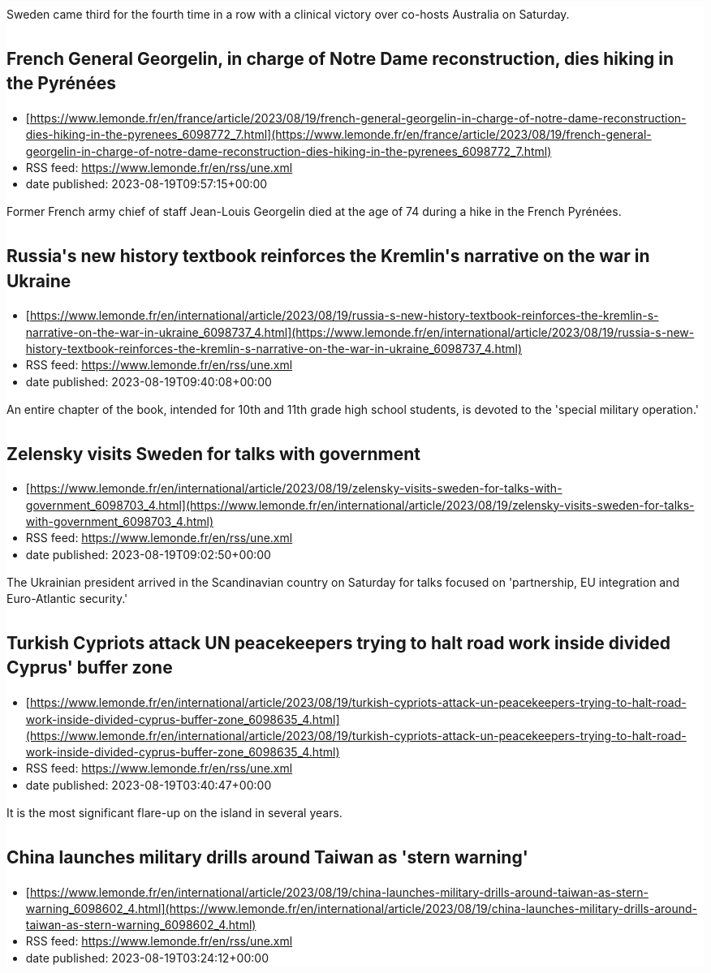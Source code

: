 Sweden came third for the fourth time in a row with a clinical victory over co-hosts Australia on Saturday.

## French General Georgelin, in charge of Notre Dame reconstruction, dies hiking in the Pyrénées
 - [https://www.lemonde.fr/en/france/article/2023/08/19/french-general-georgelin-in-charge-of-notre-dame-reconstruction-dies-hiking-in-the-pyrenees_6098772_7.html](https://www.lemonde.fr/en/france/article/2023/08/19/french-general-georgelin-in-charge-of-notre-dame-reconstruction-dies-hiking-in-the-pyrenees_6098772_7.html)
 - RSS feed: https://www.lemonde.fr/en/rss/une.xml
 - date published: 2023-08-19T09:57:15+00:00

Former French army chief of staff Jean-Louis Georgelin died at the age of 74 during a hike in the French  Pyrénées.

## Russia's new history textbook reinforces the Kremlin's narrative on the war in Ukraine
 - [https://www.lemonde.fr/en/international/article/2023/08/19/russia-s-new-history-textbook-reinforces-the-kremlin-s-narrative-on-the-war-in-ukraine_6098737_4.html](https://www.lemonde.fr/en/international/article/2023/08/19/russia-s-new-history-textbook-reinforces-the-kremlin-s-narrative-on-the-war-in-ukraine_6098737_4.html)
 - RSS feed: https://www.lemonde.fr/en/rss/une.xml
 - date published: 2023-08-19T09:40:08+00:00

An entire chapter of the book, intended for 10th and 11th grade high school students, is devoted to the 'special military operation.'

## Zelensky visits Sweden for talks with government
 - [https://www.lemonde.fr/en/international/article/2023/08/19/zelensky-visits-sweden-for-talks-with-government_6098703_4.html](https://www.lemonde.fr/en/international/article/2023/08/19/zelensky-visits-sweden-for-talks-with-government_6098703_4.html)
 - RSS feed: https://www.lemonde.fr/en/rss/une.xml
 - date published: 2023-08-19T09:02:50+00:00

The Ukrainian president arrived in the Scandinavian country on Saturday for talks focused on 'partnership, EU integration and Euro-Atlantic security.'

## Turkish Cypriots attack UN peacekeepers trying to halt road work inside divided Cyprus' buffer zone
 - [https://www.lemonde.fr/en/international/article/2023/08/19/turkish-cypriots-attack-un-peacekeepers-trying-to-halt-road-work-inside-divided-cyprus-buffer-zone_6098635_4.html](https://www.lemonde.fr/en/international/article/2023/08/19/turkish-cypriots-attack-un-peacekeepers-trying-to-halt-road-work-inside-divided-cyprus-buffer-zone_6098635_4.html)
 - RSS feed: https://www.lemonde.fr/en/rss/une.xml
 - date published: 2023-08-19T03:40:47+00:00

It is the most significant flare-up on the island in several years.

## China launches military drills around Taiwan as 'stern warning'
 - [https://www.lemonde.fr/en/international/article/2023/08/19/china-launches-military-drills-around-taiwan-as-stern-warning_6098602_4.html](https://www.lemonde.fr/en/international/article/2023/08/19/china-launches-military-drills-around-taiwan-as-stern-warning_6098602_4.html)
 - RSS feed: https://www.lemonde.fr/en/rss/une.xml
 - date published: 2023-08-19T03:24:12+00:00
